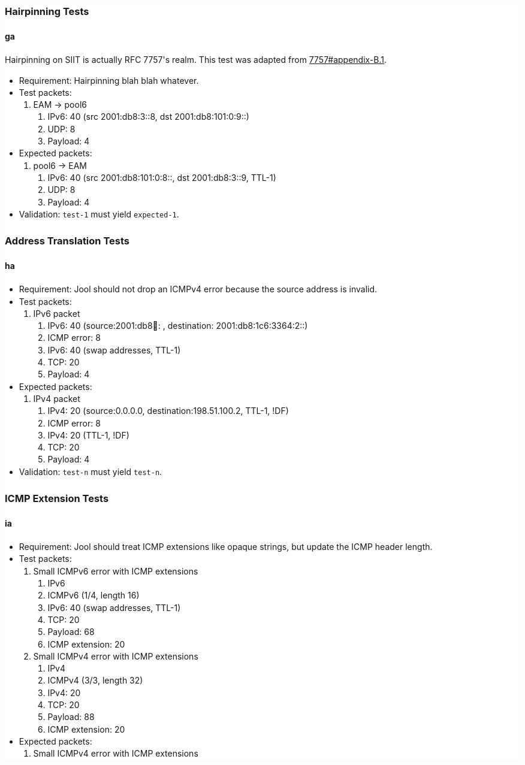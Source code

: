 ### Hairpinning Tests

#### ga

Hairpinning on SIIT is actually RFC 7757's realm. This test was adapted from [7757#appendix-B.1](https://tools.ietf.org/html/rfc7757#appendix-B.1).

- Requirement: Hairpinning blah blah whatever.
- Test packets:
	1. EAM -> pool6
		1. IPv6: 40 (src 2001:db8:3::8, dst 2001:db8:101:0:9::)
		2. UDP: 8
		3. Payload: 4
- Expected packets:
	1. pool6 -> EAM
		1. IPv6: 40 (src 2001:db8:101:0:8::, dst 2001:db8:3::9, TTL-1)
		2. UDP: 8
		3. Payload: 4
- Validation: `test-1` must yield `expected-1`.

### Address Translation Tests

#### ha

- Requirement: Jool should not drop an ICMPv4 error because the source address is invalid.
- Test packets:
	1. IPv6 packet
		1. IPv6: 40 (source:2001:db8:100:: , destination: 2001:db8:1c6:3364:2::)
		2. ICMP error: 8
		3. IPv6: 40 (swap addresses, TTL-1)
		4. TCP: 20
		5. Payload: 4
- Expected packets:
	1. IPv4 packet
		1. IPv4: 20 (source:0.0.0.0, destination:198.51.100.2, TTL-1, !DF)
		2. ICMP error: 8
		4. IPv4: 20 (TTL-1, !DF)
		5. TCP: 20
		6. Payload: 4
- Validation: `test-n` must yield `test-n`.

### ICMP Extension Tests

#### ia

- Requirement: Jool should treat ICMP extensions like opaque strings, but update the ICMP header length.
- Test packets:
	1. Small ICMPv6 error with ICMP extensions
		1. IPv6
		2. ICMPv6 (1/4, length 16)
		3. IPv6: 40 (swap addresses, TTL-1)
		4. TCP: 20
		5. Payload: 68
		7. ICMP extension: 20
	2. Small ICMPv4 error with ICMP extensions
		1. IPv4
		2. ICMPv4 (3/3, length 32)
		3. IPv4: 20
		4. TCP: 20
		5. Payload: 88
		7. ICMP extension: 20
- Expected packets:
	1. Small ICMPv4 error with ICMP extensions